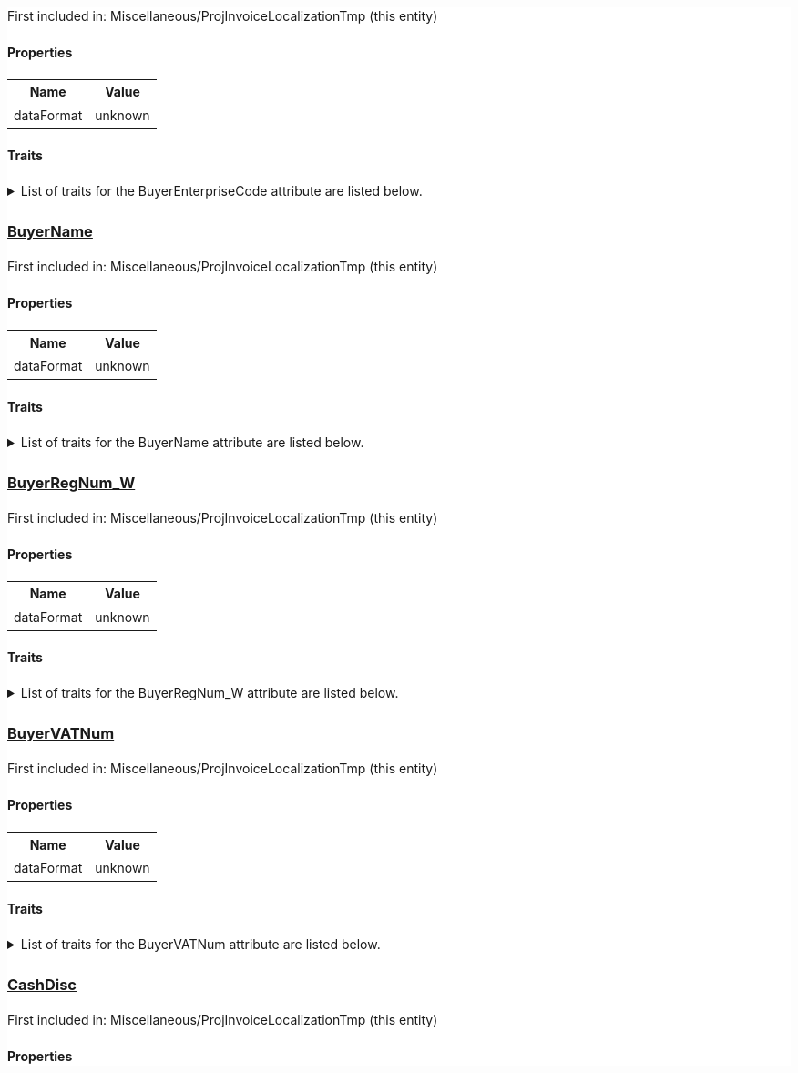 First included in: Miscellaneous/ProjInvoiceLocalizationTmp (this entity)  

#### Properties

<table><tr><th>Name</th><th>Value</th></tr><tr><td>dataFormat</td><td>unknown</td></tr></table>

#### Traits

<details><summary>List of traits for the BuyerEnterpriseCode attribute are listed below.</summary></details>

### <a href=#BuyerName name="BuyerName">BuyerName</a>

First included in: Miscellaneous/ProjInvoiceLocalizationTmp (this entity)  

#### Properties

<table><tr><th>Name</th><th>Value</th></tr><tr><td>dataFormat</td><td>unknown</td></tr></table>

#### Traits

<details><summary>List of traits for the BuyerName attribute are listed below.</summary></details>

### <a href=#BuyerRegNum_W name="BuyerRegNum_W">BuyerRegNum_W</a>

First included in: Miscellaneous/ProjInvoiceLocalizationTmp (this entity)  

#### Properties

<table><tr><th>Name</th><th>Value</th></tr><tr><td>dataFormat</td><td>unknown</td></tr></table>

#### Traits

<details><summary>List of traits for the BuyerRegNum_W attribute are listed below.</summary></details>

### <a href=#BuyerVATNum name="BuyerVATNum">BuyerVATNum</a>

First included in: Miscellaneous/ProjInvoiceLocalizationTmp (this entity)  

#### Properties

<table><tr><th>Name</th><th>Value</th></tr><tr><td>dataFormat</td><td>unknown</td></tr></table>

#### Traits

<details><summary>List of traits for the BuyerVATNum attribute are listed below.</summary></details>

### <a href=#CashDisc name="CashDisc">CashDisc</a>

First included in: Miscellaneous/ProjInvoiceLocalizationTmp (this entity)  

#### Properties
